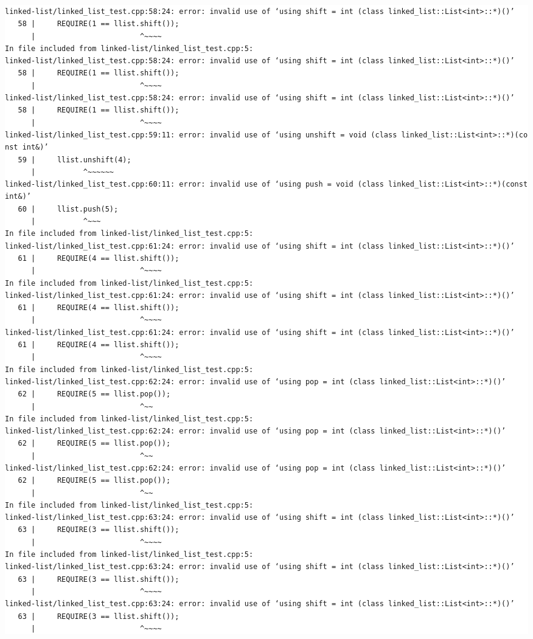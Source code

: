 ```
linked-list/linked_list_test.cpp:58:24: error: invalid use of ‘using shift = int (class linked_list::List<int>::*)()’
   58 |     REQUIRE(1 == llist.shift());
      |                        ^~~~~
In file included from linked-list/linked_list_test.cpp:5:
linked-list/linked_list_test.cpp:58:24: error: invalid use of ‘using shift = int (class linked_list::List<int>::*)()’
   58 |     REQUIRE(1 == llist.shift());
      |                        ^~~~~
linked-list/linked_list_test.cpp:58:24: error: invalid use of ‘using shift = int (class linked_list::List<int>::*)()’
   58 |     REQUIRE(1 == llist.shift());
      |                        ^~~~~
linked-list/linked_list_test.cpp:59:11: error: invalid use of ‘using unshift = void (class linked_list::List<int>::*)(const int&)’
   59 |     llist.unshift(4);
      |           ^~~~~~~
linked-list/linked_list_test.cpp:60:11: error: invalid use of ‘using push = void (class linked_list::List<int>::*)(const int&)’
   60 |     llist.push(5);
      |           ^~~~
In file included from linked-list/linked_list_test.cpp:5:
linked-list/linked_list_test.cpp:61:24: error: invalid use of ‘using shift = int (class linked_list::List<int>::*)()’
   61 |     REQUIRE(4 == llist.shift());
      |                        ^~~~~
In file included from linked-list/linked_list_test.cpp:5:
linked-list/linked_list_test.cpp:61:24: error: invalid use of ‘using shift = int (class linked_list::List<int>::*)()’
   61 |     REQUIRE(4 == llist.shift());
      |                        ^~~~~
linked-list/linked_list_test.cpp:61:24: error: invalid use of ‘using shift = int (class linked_list::List<int>::*)()’
   61 |     REQUIRE(4 == llist.shift());
      |                        ^~~~~
In file included from linked-list/linked_list_test.cpp:5:
linked-list/linked_list_test.cpp:62:24: error: invalid use of ‘using pop = int (class linked_list::List<int>::*)()’
   62 |     REQUIRE(5 == llist.pop());
      |                        ^~~
In file included from linked-list/linked_list_test.cpp:5:
linked-list/linked_list_test.cpp:62:24: error: invalid use of ‘using pop = int (class linked_list::List<int>::*)()’
   62 |     REQUIRE(5 == llist.pop());
      |                        ^~~
linked-list/linked_list_test.cpp:62:24: error: invalid use of ‘using pop = int (class linked_list::List<int>::*)()’
   62 |     REQUIRE(5 == llist.pop());
      |                        ^~~
In file included from linked-list/linked_list_test.cpp:5:
linked-list/linked_list_test.cpp:63:24: error: invalid use of ‘using shift = int (class linked_list::List<int>::*)()’
   63 |     REQUIRE(3 == llist.shift());
      |                        ^~~~~
In file included from linked-list/linked_list_test.cpp:5:
linked-list/linked_list_test.cpp:63:24: error: invalid use of ‘using shift = int (class linked_list::List<int>::*)()’
   63 |     REQUIRE(3 == llist.shift());
      |                        ^~~~~
linked-list/linked_list_test.cpp:63:24: error: invalid use of ‘using shift = int (class linked_list::List<int>::*)()’
   63 |     REQUIRE(3 == llist.shift());
      |                        ^~~~~
```